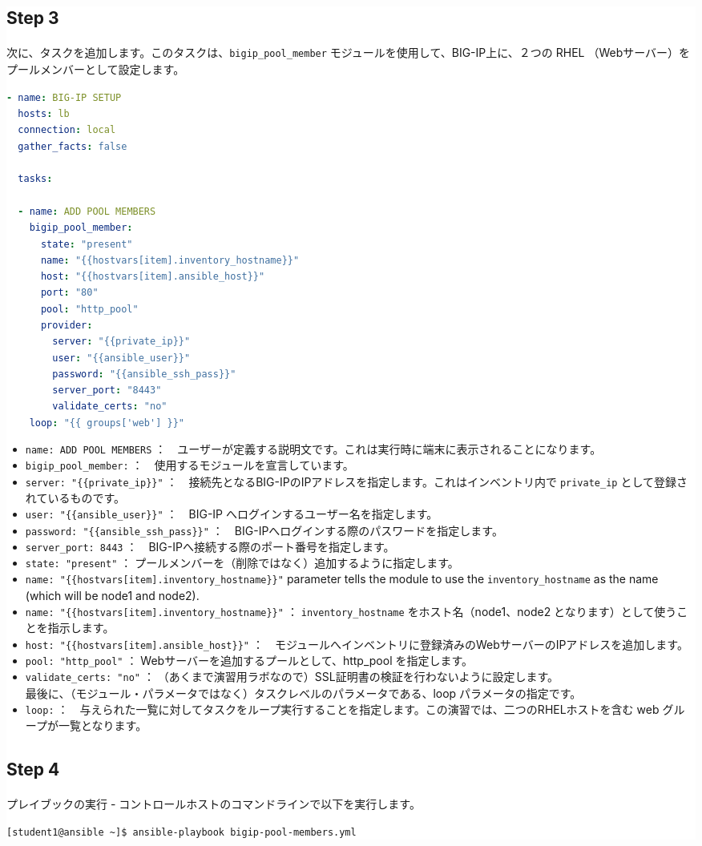 ## Step 3

次に、タスクを追加します。このタスクは、`bigip_pool_member` モジュールを使用して、BIG-IP上に、２つの RHEL （Webサーバー）をプールメンバーとして設定します。


``` yaml
- name: BIG-IP SETUP
  hosts: lb
  connection: local
  gather_facts: false

  tasks:

  - name: ADD POOL MEMBERS
    bigip_pool_member:
      state: "present"
      name: "{{hostvars[item].inventory_hostname}}"
      host: "{{hostvars[item].ansible_host}}"
      port: "80"
      pool: "http_pool"
      provider:
        server: "{{private_ip}}"
        user: "{{ansible_user}}"
        password: "{{ansible_ssh_pass}}"
        server_port: "8443"
        validate_certs: "no"
    loop: "{{ groups['web'] }}"
```



- `name: ADD POOL MEMBERS` ：　ユーザーが定義する説明文です。これは実行時に端末に表示されることになります。
- `bigip_pool_member:` ：　使用するモジュールを宣言しています。
- `server: "{{private_ip}}"` ：　接続先となるBIG-IPのIPアドレスを指定します。これはインベントリ内で `private_ip` として登録されているものです。
- `user: "{{ansible_user}}"` ：　BIG-IP へログインするユーザー名を指定します。
- `password: "{{ansible_ssh_pass}}"` ：　BIG-IPへログインする際のパスワードを指定します。
- `server_port: 8443` ：　BIG-IPへ接続する際のポート番号を指定します。
- `state: "present"` ： プールメンバーを（削除ではなく）追加するように指定します。
- `name: "{{hostvars[item].inventory_hostname}}"` parameter tells the module to use the `inventory_hostname` as the name (which will be node1 and node2).
- `name: "{{hostvars[item].inventory_hostname}}"` ： `inventory_hostname` をホスト名（node1、node2 となります）として使うことを指示します。
- `host: "{{hostvars[item].ansible_host}}"` ：　モジュールへインベントリに登録済みのWebサーバーのIPアドレスを追加します。
- `pool: "http_pool"` ： Webサーバーを追加するプールとして、http_pool を指定します。
- `validate_certs: "no"` ： （あくまで演習用ラボなので）SSL証明書の検証を行わないように設定します。  
最後に、（モジュール・パラメータではなく）タスクレベルのパラメータである、loop パラメータの指定です。
- `loop:` ：　与えられた一覧に対してタスクをループ実行することを指定します。この演習では、二つのRHELホストを含む web グループが一覧となります。

## Step 4

プレイブックの実行 - コントロールホストのコマンドラインで以下を実行します。

```
[student1@ansible ~]$ ansible-playbook bigip-pool-members.yml
```

